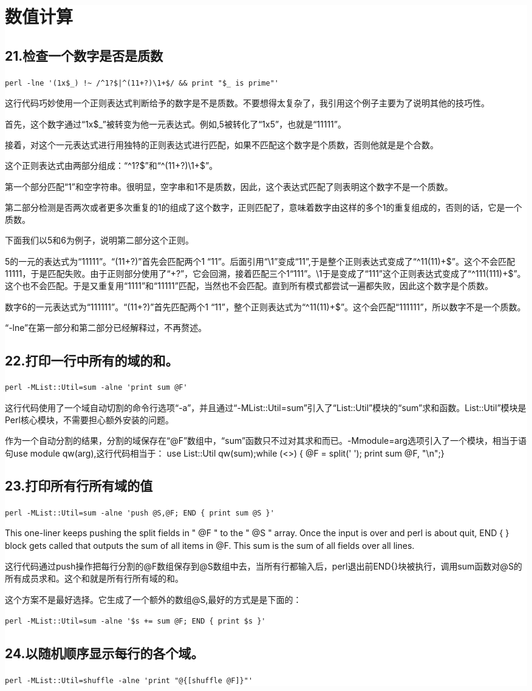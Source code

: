 # 数值计算

## 21.检查一个数字是否是质数

    perl -lne '(1x$_) !~ /^1?$|^(11+?)\1+$/ && print "$_ is prime"'

这行代码巧妙使用一个正则表达式判断给予的数字是不是质数。不要想得太复杂了，我引用这个例子主要为了说明其他的技巧性。

首先，这个数字通过“1x$_”被转变为他一元表达式。例如,5被转化了“1x5”，也就是“11111”。

接着，对这个一元表达式进行用独特的正则表达式进行匹配，如果不匹配这个数字是个质数，否则他就是是个合数。

这个正则表达式由两部分组成：“^1?$”和“^(11+?)\1+$”。

第一个部分匹配“1”和空字符串。很明显，空字串和1不是质数，因此，这个表达式匹配了则表明这个数字不是一个质数。

第二部分检测是否两次或者更多次重复的1的组成了这个数字，正则匹配了，意味着数字由这样的多个1的重复组成的，否则的话，它是一个质数。

下面我们以5和6为例子，说明第二部分这个正则。

5的一元的表达式为“11111”。“(11+?)”首先会匹配两个1 “11”。后面引用“\1”变成“11”,于是整个正则表达式变成了“^11(11)+$”。这个不会匹配11111，于是匹配失败。由于正则部分使用了“+?”，它会回溯，接着匹配三个1“111”。\1于是变成了“111”这个正则表达式变成了“^111(111)+$”。这个也不会匹配。于是又重复用“1111”和“11111”匹配，当然也不会匹配。直到所有模式都尝试一遍都失败，因此这个数字是个质数。

数字6的一元表达式为“111111”。“(11+?)”首先匹配两个1 “11”，整个正则表达式为“^11(11)+$”。这个会匹配“111111”，所以数字不是一个质数。

“-lne”在第一部分和第二部分已经解释过，不再赘述。

## 22.打印一行中所有的域的和。

    perl -MList::Util=sum -alne 'print sum @F'

这行代码使用了一个域自动切割的命令行选项“-a”，并且通过“-MList::Util=sum”引入了“List::Util”模块的“sum”求和函数。List::Util”模块是Perl核心模块，不需要担心额外安装的问题。

作为一个自动分割的结果，分割的域保存在“@F”数组中，“sum”函数只不过对其求和而已。-Mmodule=arg选项引入了一个模块，相当于语句use module qw(arg),这行代码相当于： use List::Util qw(sum);while (<>) {   @F = split(' ');   print sum @F, "\n";}

## 23.打印所有行所有域的值

    perl -MList::Util=sum -alne 'push @S,@F; END { print sum @S }'

This one-liner keeps pushing the split fields in " @F " to the " @S " array. Once the input is over and perl is about quit, END { } block gets called that outputs the sum of all items in @F. This sum is the sum of all fields over all lines.

这行代码通过push操作把每行分割的@F数组保存到@S数组中去，当所有行都输入后，perl退出前END{}块被执行，调用sum函数对@S的所有成员求和。这个和就是所有行所有域的和。

这个方案不是最好选择。它生成了一个额外的数组@S,最好的方式是是下面的：

    perl -MList::Util=sum -alne '$s += sum @F; END { print $s }'

## 24.以随机顺序显示每行的各个域。

    perl -MList::Util=shuffle -alne 'print "@{[shuffle @F]}"'
